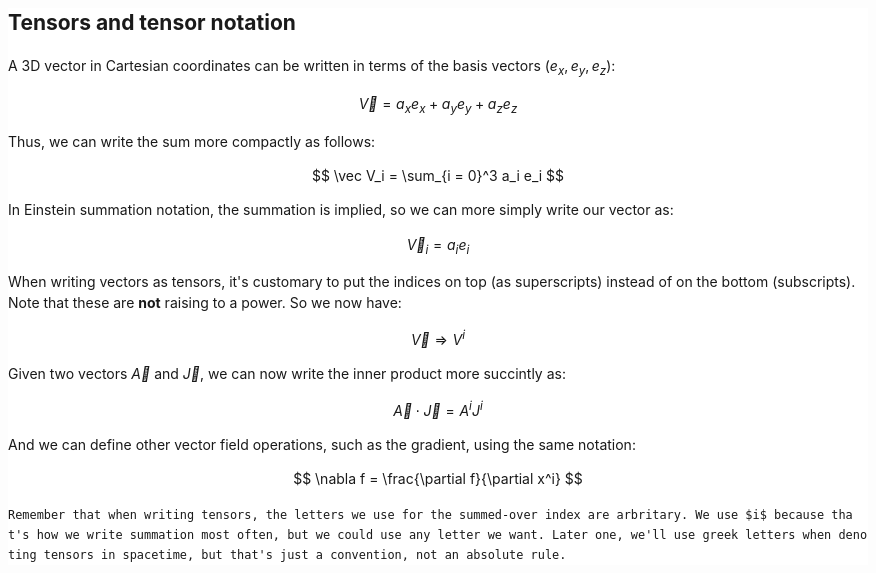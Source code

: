 
## Tensors and tensor notation


A 3D vector in Cartesian coordinates can be written in terms of the basis vectors $(e_x, e_y, e_z)$:


$$
\vec V = a_x e_x + a_y e_y + a_z e_z
$$


Thus, we can write the sum more compactly as follows:


$$
\vec V_i = \sum_{i = 0}^3 a_i e_i
$$


In Einstein summation notation, the summation is implied, so we can more simply write our vector as:


$$
\vec V_i = a_i e_i
$$


When writing vectors as tensors, it's customary to put the indices on top (as superscripts) instead of on the bottom (subscripts). Note that these are **not** raising to a power. So we now have:


$$
\vec V \Rightarrow V^i
$$


Given two vectors $\vec A$ and $\vec J$, we can now write the inner product more succintly as:


$$
\vec A \cdot \vec J = A^i J^i
$$


And we can define other vector field operations, such as the gradient, using the same notation:


$$
\nabla f = \frac{\partial f}{\partial x^i}
$$


```{note}
Remember that when writing tensors, the letters we use for the summed-over index are arbritary. We use $i$ because that's how we write summation most often, but we could use any letter we want. Later one, we'll use greek letters when denoting tensors in spacetime, but that's just a convention, not an absolute rule.
```

